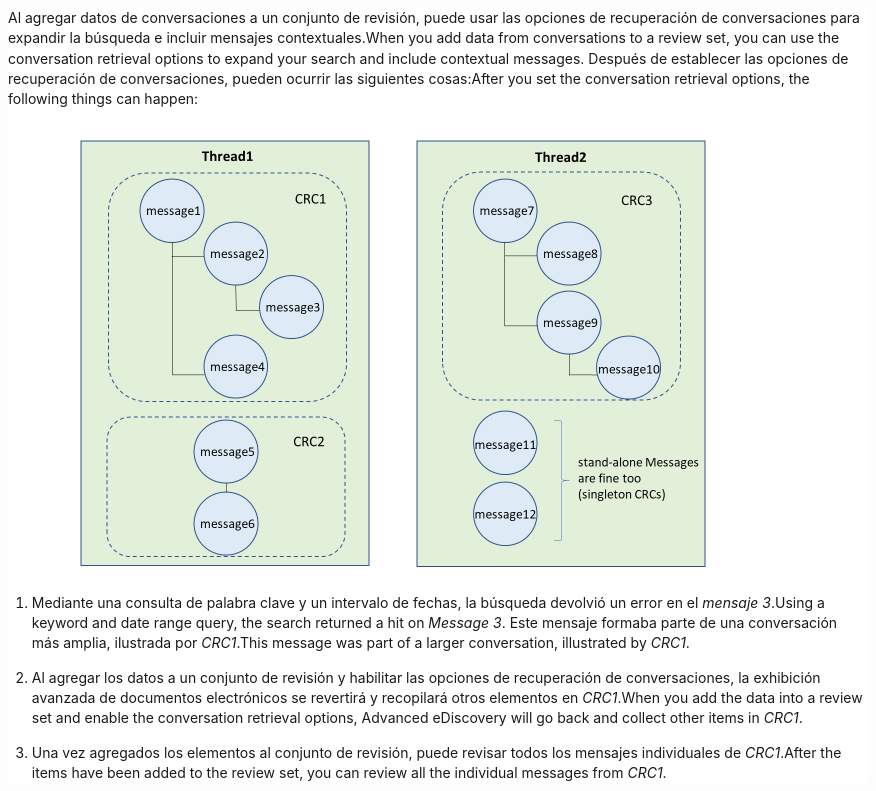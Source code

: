 <span data-ttu-id="91f5c-143">Al agregar datos de conversaciones a un conjunto de revisión, puede usar las opciones de recuperación de conversaciones para expandir la búsqueda e incluir mensajes contextuales.</span><span class="sxs-lookup"><span data-stu-id="91f5c-143">When you add data from conversations to a review set, you can use the conversation retrieval options to expand your search and include contextual messages.</span></span> <span data-ttu-id="91f5c-144">Después de establecer las opciones de recuperación de conversaciones, pueden ocurrir las siguientes cosas:</span><span class="sxs-lookup"><span data-stu-id="91f5c-144">After you set the conversation retrieval options, the following things can happen:</span></span>

  ![Recuperación de conversaciones](../media/messagesandconversations.png)
  
1. <span data-ttu-id="91f5c-146">Mediante una consulta de palabra clave y un intervalo de fechas, la búsqueda devolvió un error en el *mensaje 3*.</span><span class="sxs-lookup"><span data-stu-id="91f5c-146">Using a keyword and date range query, the search returned a hit on *Message 3*.</span></span> <span data-ttu-id="91f5c-147">Este mensaje formaba parte de una conversación más amplia, ilustrada por *CRC1*.</span><span class="sxs-lookup"><span data-stu-id="91f5c-147">This message was part of a larger conversation, illustrated by *CRC1*.</span></span> 
  
2. <span data-ttu-id="91f5c-148">Al agregar los datos a un conjunto de revisión y habilitar las opciones de recuperación de conversaciones, la exhibición avanzada de documentos electrónicos se revertirá y recopilará otros elementos en *CRC1*.</span><span class="sxs-lookup"><span data-stu-id="91f5c-148">When you add the data into a review set and enable the conversation retrieval options, Advanced eDiscovery will go back and collect other items in *CRC1*.</span></span> 
  
3. <span data-ttu-id="91f5c-149">Una vez agregados los elementos al conjunto de revisión, puede revisar todos los mensajes individuales de *CRC1*.</span><span class="sxs-lookup"><span data-stu-id="91f5c-149">After the items have been added to the review set, you can review all the individual messages from *CRC1*.</span></span> 


